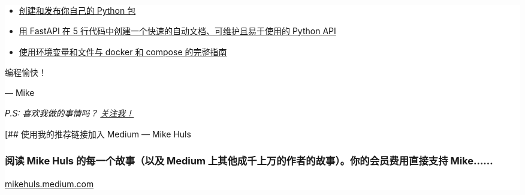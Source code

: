 +   [创建和发布你自己的 Python 包](https://mikehuls.medium.com/create-and-publish-your-own-python-package-ea45bee41cdc)

+   [用 FastAPI 在 5 行代码中创建一个快速的自动文档、可维护且易于使用的 Python API](https://mikehuls.medium.com/create-a-fast-auto-documented-maintainable-and-easy-to-use-python-api-in-5-lines-of-code-with-4e574c00f70e)

+   [使用环境变量和文件与 docker 和 compose 的完整指南](https://mikehuls.medium.com/a-complete-guide-to-using-environment-variables-and-files-with-docker-and-compose-4549c21dc6af)

编程愉快！

— Mike

*P.S: 喜欢我做的事情吗？* [*关注我！*](https://mikehuls.medium.com/membership)

[](https://mikehuls.medium.com/membership?source=post_page-----7656c893f387--------------------------------) [## 使用我的推荐链接加入 Medium — Mike Huls

### 阅读 Mike Huls 的每一个故事（以及 Medium 上其他成千上万的作者的故事）。你的会员费用直接支持 Mike……

[mikehuls.medium.com](https://mikehuls.medium.com/membership?source=post_page-----7656c893f387--------------------------------)
